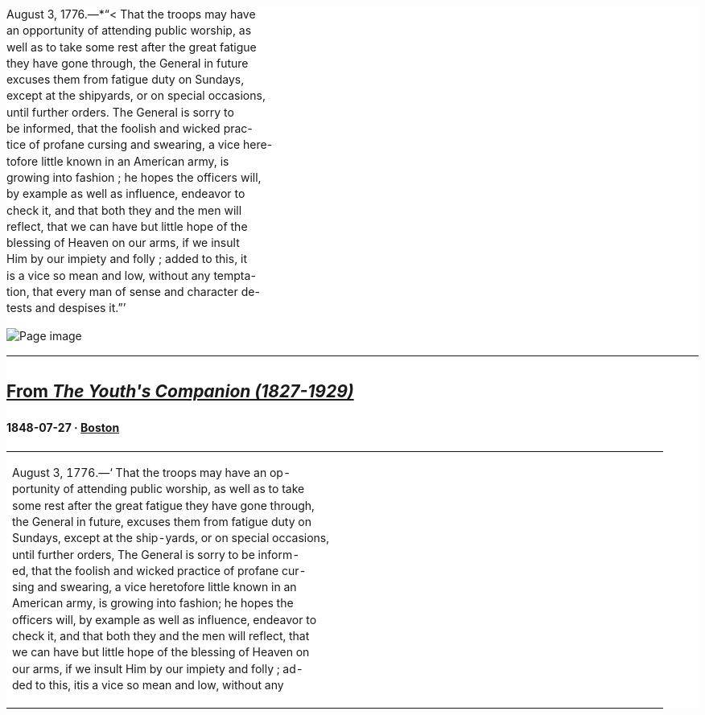   
August 3, 1776.—*“&lt; That the troops may have  
an opportunity of attending public worship, as  
well as to take some rest after the great fatigue  
they have gone through, the General in future  
excuses them from fatigue duty on Sundays,  
except at the shipyards, or on special occasions,  
until further orders. The General is sorry to  
be informed, that the foolish and wicked prac-  
tice of profane cursing and swearing, a vice here-  
tofore little known in an American army, is  
growing into fashion ; he hopes the officers will,  
by example as well as influence, endeavor to  
check it, and that both they and the men will  
reflect, that we can have but little hope of the  
blessing of Heaven on our arms, if we insult  
Him by our impiety and folly ; added to this, it  
is a vice so mean and low, without any tempta-  
tion, that every man of sense and character de-  
tests and despises it.”’
</td><td style="width: 50%; max-height: 75%; margin: auto; display: block;">
<img alt="Page image" src="https://iiif.archive.org/image/iiif/2/sim_zions-herald_1848-07-12_19_28%2Fsim_zions-herald_1848-07-12_19_28_jp2.zip%2Fsim_zions-herald_1848-07-12_19_28_jp2%2Fsim_zions-herald_1848-07-12_19_28_0000.jp2/pct:80.45993227990971,49.64165261382799,13.939051918735892,9.90725126475548/600,/0/default.jpg"/>
</td>
</tr></table>

---

## [From _The Youth's Companion (1827-1929)_](https://archive.org/details/sim_youths-companion_1848-07-27_22_13/page/n1/mode/1up?view=theater)

#### 1848-07-27 &middot; [Boston](http://dbpedia.org/resource/Boston)

<table style="width: 100%;"><tr><td style="width: 50%">

  
August 3, 1776.—‘ That the troops may have an op-  
portunity of attending public worship, as well as to take  
some rest after the great fatigue they have gone through,  
the General in future, excuses them from fatigue duty on  
Sundays, except at the ship-yards, or on special occasions,  
until further orders, The General is sorry to be inform-  
ed, that the foolish and wicked practice of profane cur-  
sing and swearing, a vice heretofore little known in an  
American army, is growing into fashion; he hopes the  
officers will, by example as well as influence, endeavor to  
check it, and that both they and the men will reflect, that  
we can have but little hope of the blessing of Heaven on  
our arms, if we insult Him by our impiety and folly ; ad-  
ded to this, itis a vice so mean and low, without any  
  